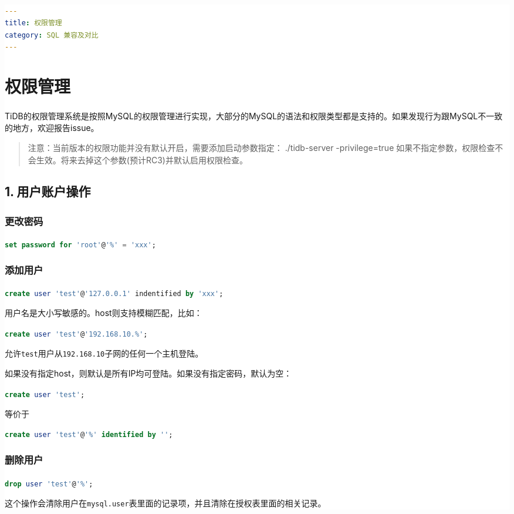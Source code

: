 ```yaml
---
title: 权限管理
category: SQL 兼容及对比
---
```


# 权限管理

TiDB的权限管理系统是按照MySQL的权限管理进行实现，大部分的MySQL的语法和权限类型都是支持的。如果发现行为跟MySQL不一致的地方，欢迎报告issue。

> 注意：当前版本的权限功能并没有默认开启，需要添加启动参数指定： 
> ./tidb-server -privilege=true
> 如果不指定参数，权限检查不会生效。将来去掉这个参数(预计RC3)并默认启用权限检查。

## 1. 用户账户操作

### 更改密码

```sql
set password for 'root'@'%' = 'xxx';
```

### 添加用户

```sql
create user 'test'@'127.0.0.1' indentified by 'xxx';
```

用户名是大小写敏感的。host则支持模糊匹配，比如：

```sql
create user 'test'@'192.168.10.%';
```

允许`test`用户从`192.168.10`子网的任何一个主机登陆。

如果没有指定host，则默认是所有IP均可登陆。如果没有指定密码，默认为空：

```sql
create user 'test';
```

等价于

```sql
create user 'test'@'%' identified by '';
```

### 删除用户

```sql
drop user 'test'@'%';
```

这个操作会清除用户在`mysql.user`表里面的记录项，并且清除在授权表里面的相关记录。
